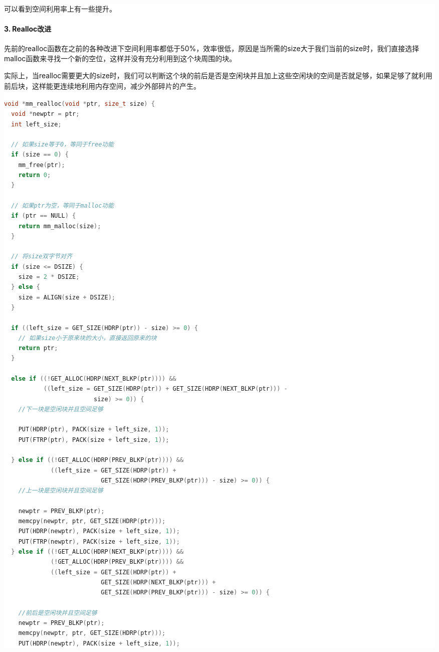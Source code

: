 可以看到空间利用率上有一些提升。



#### 3. Realloc改进

先前的realloc函数在之前的各种改进下空间利用率都低于50%，效率很低，原因是当所需的size大于我们当前的size时，我们直接选择malloc函数来寻找一个新的空位，这样并没有充分利用到这个块周围的块。

实际上，当realloc需要更大的size时，我们可以判断这个块的前后是否是空闲块并且加上这些空闲块的空间是否就足够，如果足够了就利用前后块，这样能更连续地利用内存空间，减少外部碎片的产生。

~~~c++
void *mm_realloc(void *ptr, size_t size) {
  void *newptr = ptr;
  int left_size;

  // 如果size等于0，等同于free功能
  if (size == 0) {
    mm_free(ptr);
    return 0;
  }

  // 如果ptr为空，等同于malloc功能
  if (ptr == NULL) {
    return mm_malloc(size);
  }

  // 将size双字节对齐
  if (size <= DSIZE) {
    size = 2 * DSIZE;
  } else {
    size = ALIGN(size + DSIZE);
  }

  if ((left_size = GET_SIZE(HDRP(ptr)) - size) >= 0) {
    // 如果size小于原来块的大小，直接返回原来的块
    return ptr;
  }

  else if ((!GET_ALLOC(HDRP(NEXT_BLKP(ptr)))) &&
           ((left_size = GET_SIZE(HDRP(ptr)) + GET_SIZE(HDRP(NEXT_BLKP(ptr))) -
                         size) >= 0)) {
    //下一块是空闲块并且空间足够

    PUT(HDRP(ptr), PACK(size + left_size, 1));
    PUT(FTRP(ptr), PACK(size + left_size, 1));

  } else if ((!GET_ALLOC(HDRP(PREV_BLKP(ptr)))) &&
             ((left_size = GET_SIZE(HDRP(ptr)) +
                           GET_SIZE(HDRP(PREV_BLKP(ptr))) - size) >= 0)) {
    //上一块是空闲块并且空间足够

    newptr = PREV_BLKP(ptr);
    memcpy(newptr, ptr, GET_SIZE(HDRP(ptr)));
    PUT(HDRP(newptr), PACK(size + left_size, 1));
    PUT(FTRP(newptr), PACK(size + left_size, 1));
  } else if ((!GET_ALLOC(HDRP(NEXT_BLKP(ptr)))) &&
             (!GET_ALLOC(HDRP(PREV_BLKP(ptr)))) &&
             ((left_size = GET_SIZE(HDRP(ptr)) +
                           GET_SIZE(HDRP(NEXT_BLKP(ptr))) +
                           GET_SIZE(HDRP(PREV_BLKP(ptr))) - size) >= 0)) {

    //前后是空闲块并且空间足够
    newptr = PREV_BLKP(ptr);
    memcpy(newptr, ptr, GET_SIZE(HDRP(ptr)));
    PUT(HDRP(newptr), PACK(size + left_size, 1));
~~~